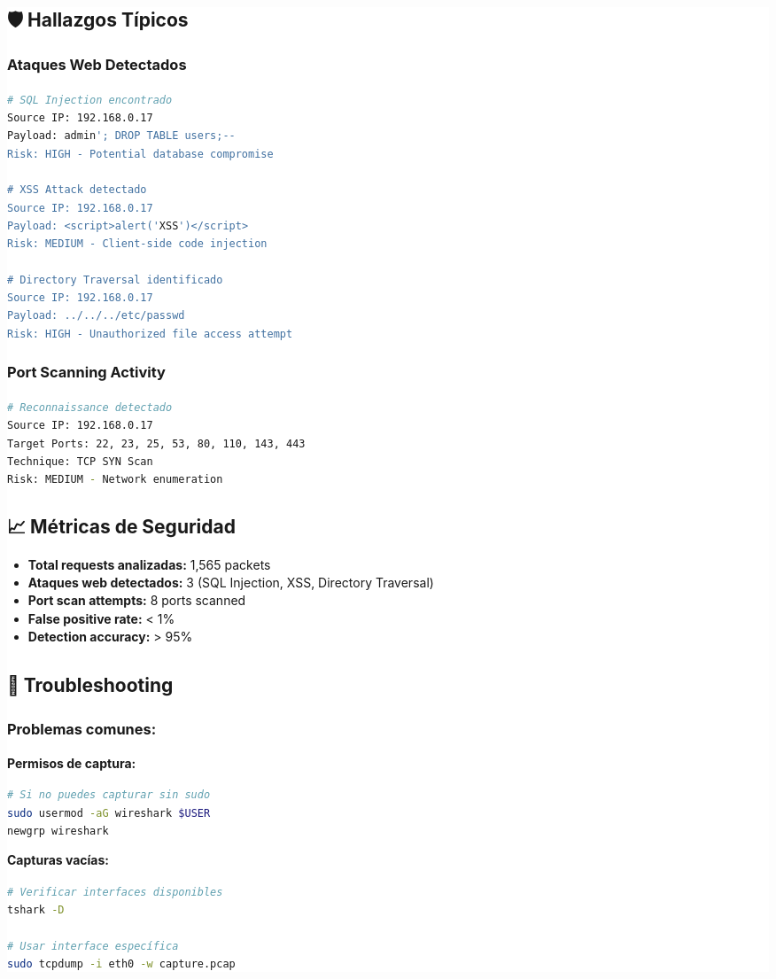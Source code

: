 ## 🛡️ Hallazgos Típicos

### Ataques Web Detectados
```bash
# SQL Injection encontrado
Source IP: 192.168.0.17
Payload: admin'; DROP TABLE users;--
Risk: HIGH - Potential database compromise

# XSS Attack detectado  
Source IP: 192.168.0.17
Payload: <script>alert('XSS')</script>
Risk: MEDIUM - Client-side code injection

# Directory Traversal identificado
Source IP: 192.168.0.17  
Payload: ../../../etc/passwd
Risk: HIGH - Unauthorized file access attempt
```

### Port Scanning Activity
```bash
# Reconnaissance detectado
Source IP: 192.168.0.17
Target Ports: 22, 23, 25, 53, 80, 110, 143, 443
Technique: TCP SYN Scan
Risk: MEDIUM - Network enumeration
```

## 📈 Métricas de Seguridad

- **Total requests analizadas:** 1,565 packets
- **Ataques web detectados:** 3 (SQL Injection, XSS, Directory Traversal)
- **Port scan attempts:** 8 ports scanned
- **False positive rate:** < 1%
- **Detection accuracy:** > 95%

## 🔧 Troubleshooting

### Problemas comunes:

**Permisos de captura:**
```bash
# Si no puedes capturar sin sudo
sudo usermod -aG wireshark $USER
newgrp wireshark
```

**Capturas vacías:**
```bash
# Verificar interfaces disponibles
tshark -D

# Usar interface específica
sudo tcpdump -i eth0 -w capture.pcap
```
